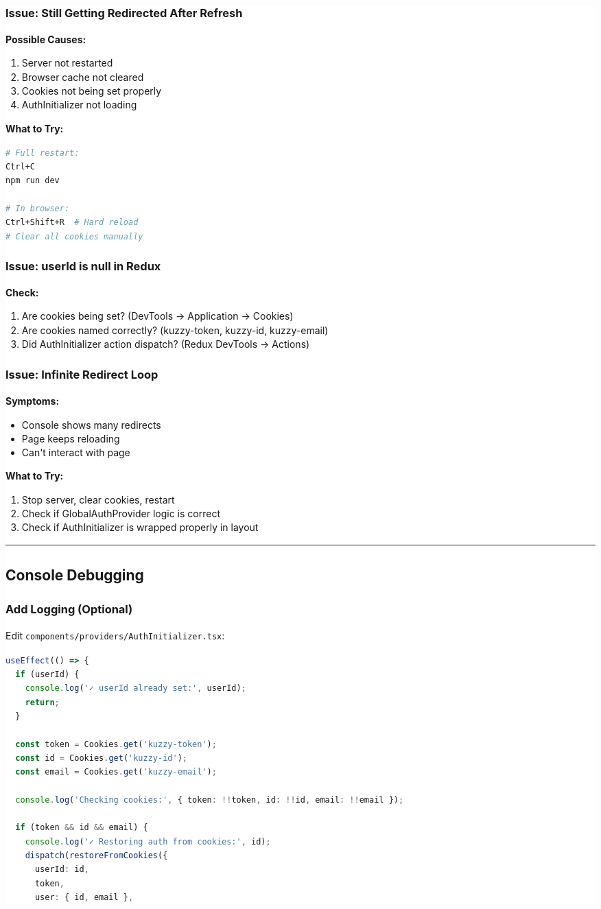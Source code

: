 ### Issue: Still Getting Redirected After Refresh

**Possible Causes:**
1. Server not restarted
2. Browser cache not cleared
3. Cookies not being set properly
4. AuthInitializer not loading

**What to Try:**
```bash
# Full restart:
Ctrl+C
npm run dev

# In browser:
Ctrl+Shift+R  # Hard reload
# Clear all cookies manually
```

### Issue: userId is null in Redux

**Check:**
1. Are cookies being set? (DevTools → Application → Cookies)
2. Are cookies named correctly? (kuzzy-token, kuzzy-id, kuzzy-email)
3. Did AuthInitializer action dispatch? (Redux DevTools → Actions)

### Issue: Infinite Redirect Loop

**Symptoms:**
- Console shows many redirects
- Page keeps reloading
- Can't interact with page

**What to Try:**
1. Stop server, clear cookies, restart
2. Check if GlobalAuthProvider logic is correct
3. Check if AuthInitializer is wrapped properly in layout

---

## Console Debugging

### Add Logging (Optional)

Edit `components/providers/AuthInitializer.tsx`:

```typescript
useEffect(() => {
  if (userId) {
    console.log('✓ userId already set:', userId);
    return;
  }

  const token = Cookies.get('kuzzy-token');
  const id = Cookies.get('kuzzy-id');
  const email = Cookies.get('kuzzy-email');

  console.log('Checking cookies:', { token: !!token, id: !!id, email: !!email });

  if (token && id && email) {
    console.log('✓ Restoring auth from cookies:', id);
    dispatch(restoreFromCookies({
      userId: id,
      token,
      user: { id, email },
```